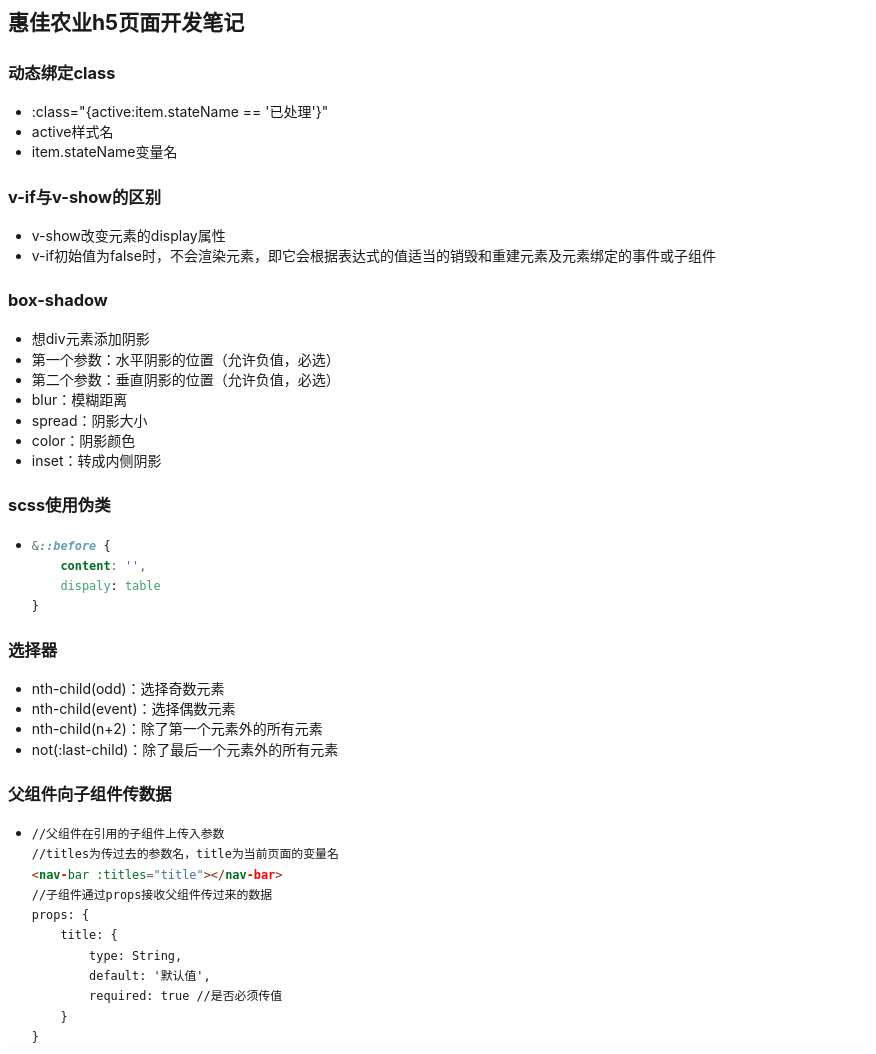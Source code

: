 ## 惠佳农业h5页面开发笔记

### 动态绑定class

- :class="{active:item.stateName == '已处理'}"
- active样式名
- item.stateName变量名

### v-if与v-show的区别

- v-show改变元素的display属性
- v-if初始值为false时，不会渲染元素，即它会根据表达式的值适当的销毁和重建元素及元素绑定的事件或子组件

### box-shadow

- 想div元素添加阴影
- 第一个参数：水平阴影的位置（允许负值，必选）
- 第二个参数：垂直阴影的位置（允许负值，必选）
- blur：模糊距离
- spread：阴影大小
- color：阴影颜色
- inset：转成内侧阴影

### scss使用伪类

- ```css
  &::before {
      content: '',
      dispaly: table
  }
  ```

### 选择器

- nth-child(odd)：选择奇数元素
- nth-child(event)：选择偶数元素
- nth-child(n+2)：除了第一个元素外的所有元素
- not(:last-child)：除了最后一个元素外的所有元素

### 父组件向子组件传数据

- ```html
  //父组件在引用的子组件上传入参数
  //titles为传过去的参数名，title为当前页面的变量名
  <nav-bar :titles="title"></nav-bar>
  //子组件通过props接收父组件传过来的数据
  props: {
      title: {
          type: String,
          default: '默认值',
          required: true //是否必须传值
      }
  }
  ```
